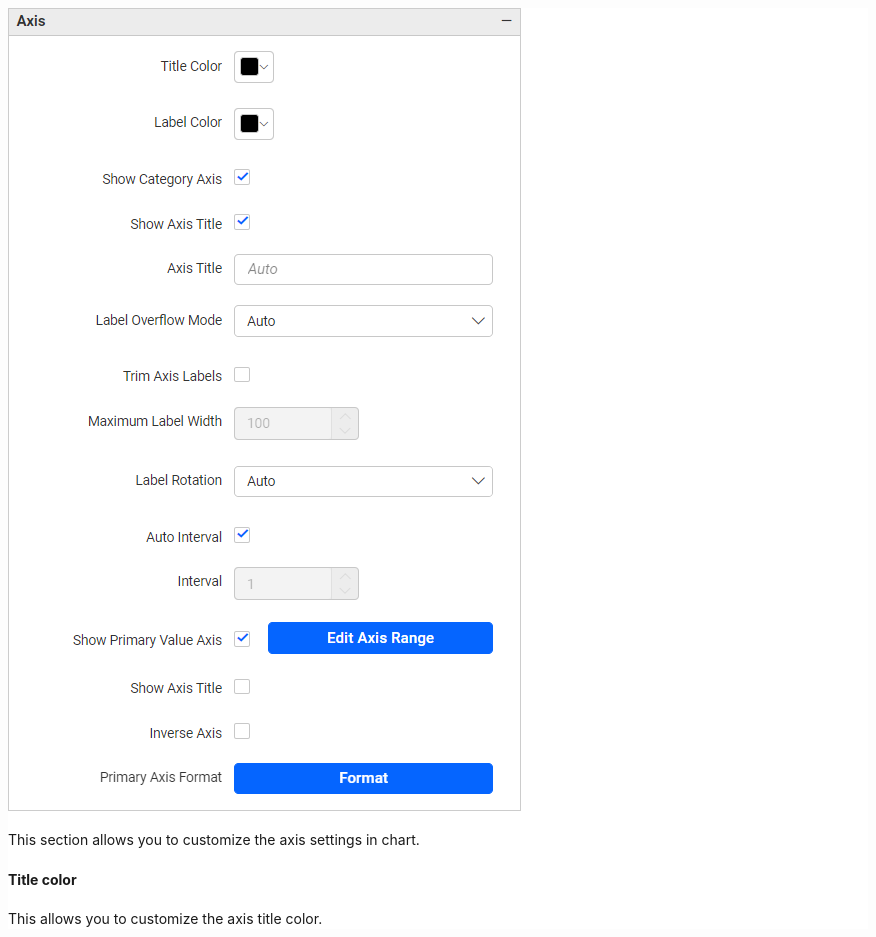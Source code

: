 ![Axis](/static/assets/cloud/visualizing-data/visualization-widgets/images/100-stacked-column-chart/axis-settings.png)

This section allows you to customize the axis settings in chart. 

#### Title color

This allows you to customize the axis title color.
